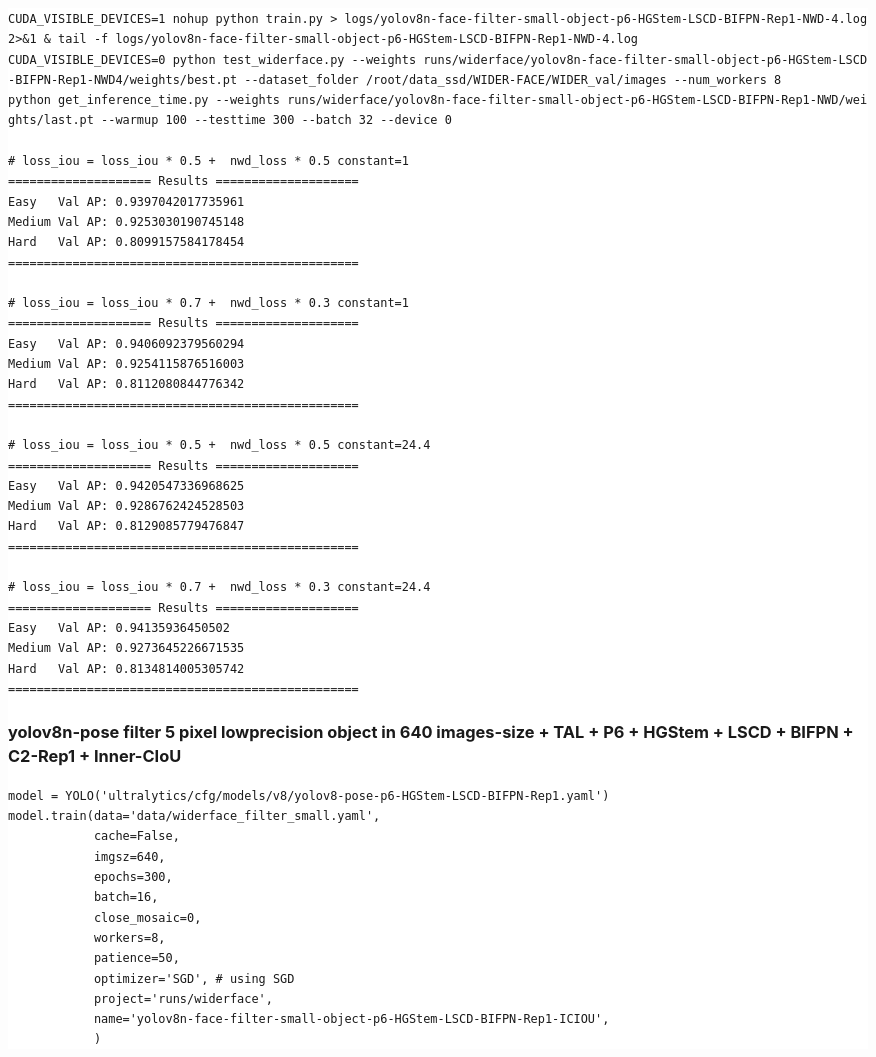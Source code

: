     CUDA_VISIBLE_DEVICES=1 nohup python train.py > logs/yolov8n-face-filter-small-object-p6-HGStem-LSCD-BIFPN-Rep1-NWD-4.log 2>&1 & tail -f logs/yolov8n-face-filter-small-object-p6-HGStem-LSCD-BIFPN-Rep1-NWD-4.log
    CUDA_VISIBLE_DEVICES=0 python test_widerface.py --weights runs/widerface/yolov8n-face-filter-small-object-p6-HGStem-LSCD-BIFPN-Rep1-NWD4/weights/best.pt --dataset_folder /root/data_ssd/WIDER-FACE/WIDER_val/images --num_workers 8
    python get_inference_time.py --weights runs/widerface/yolov8n-face-filter-small-object-p6-HGStem-LSCD-BIFPN-Rep1-NWD/weights/last.pt --warmup 100 --testtime 300 --batch 32 --device 0

    # loss_iou = loss_iou * 0.5 +  nwd_loss * 0.5 constant=1
    ==================== Results ====================
    Easy   Val AP: 0.9397042017735961
    Medium Val AP: 0.9253030190745148
    Hard   Val AP: 0.8099157584178454
    =================================================

    # loss_iou = loss_iou * 0.7 +  nwd_loss * 0.3 constant=1
    ==================== Results ====================
    Easy   Val AP: 0.9406092379560294
    Medium Val AP: 0.9254115876516003
    Hard   Val AP: 0.8112080844776342
    =================================================

    # loss_iou = loss_iou * 0.5 +  nwd_loss * 0.5 constant=24.4
    ==================== Results ====================
    Easy   Val AP: 0.9420547336968625
    Medium Val AP: 0.9286762424528503
    Hard   Val AP: 0.8129085779476847
    =================================================

    # loss_iou = loss_iou * 0.7 +  nwd_loss * 0.3 constant=24.4
    ==================== Results ====================
    Easy   Val AP: 0.94135936450502
    Medium Val AP: 0.9273645226671535
    Hard   Val AP: 0.8134814005305742
    =================================================

### yolov8n-pose filter 5 pixel lowprecision object in 640 images-size + TAL + P6 + HGStem + LSCD + BIFPN + C2-Rep1 + Inner-CIoU

    model = YOLO('ultralytics/cfg/models/v8/yolov8-pose-p6-HGStem-LSCD-BIFPN-Rep1.yaml')
    model.train(data='data/widerface_filter_small.yaml',
                cache=False,
                imgsz=640,
                epochs=300,
                batch=16,
                close_mosaic=0,
                workers=8,
                patience=50,
                optimizer='SGD', # using SGD
                project='runs/widerface',
                name='yolov8n-face-filter-small-object-p6-HGStem-LSCD-BIFPN-Rep1-ICIOU',
                )
    